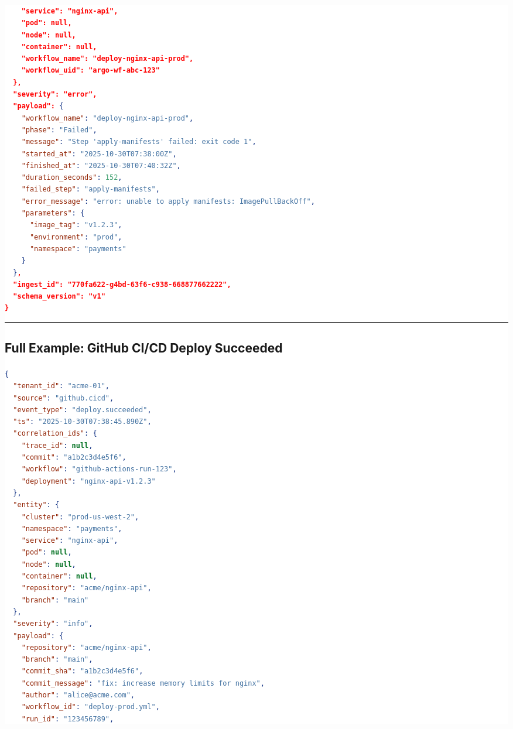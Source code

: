 ```json
    "service": "nginx-api",
    "pod": null,
    "node": null,
    "container": null,
    "workflow_name": "deploy-nginx-api-prod",
    "workflow_uid": "argo-wf-abc-123"
  },
  "severity": "error",
  "payload": {
    "workflow_name": "deploy-nginx-api-prod",
    "phase": "Failed",
    "message": "Step 'apply-manifests' failed: exit code 1",
    "started_at": "2025-10-30T07:38:00Z",
    "finished_at": "2025-10-30T07:40:32Z",
    "duration_seconds": 152,
    "failed_step": "apply-manifests",
    "error_message": "error: unable to apply manifests: ImagePullBackOff",
    "parameters": {
      "image_tag": "v1.2.3",
      "environment": "prod",
      "namespace": "payments"
    }
  },
  "ingest_id": "770fa622-g4bd-63f6-c938-668877662222",
  "schema_version": "v1"
}
```

---

## Full Example: GitHub CI/CD Deploy Succeeded

```json
{
  "tenant_id": "acme-01",
  "source": "github.cicd",
  "event_type": "deploy.succeeded",
  "ts": "2025-10-30T07:38:45.890Z",
  "correlation_ids": {
    "trace_id": null,
    "commit": "a1b2c3d4e5f6",
    "workflow": "github-actions-run-123",
    "deployment": "nginx-api-v1.2.3"
  },
  "entity": {
    "cluster": "prod-us-west-2",
    "namespace": "payments",
    "service": "nginx-api",
    "pod": null,
    "node": null,
    "container": null,
    "repository": "acme/nginx-api",
    "branch": "main"
  },
  "severity": "info",
  "payload": {
    "repository": "acme/nginx-api",
    "branch": "main",
    "commit_sha": "a1b2c3d4e5f6",
    "commit_message": "fix: increase memory limits for nginx",
    "author": "alice@acme.com",
    "workflow_id": "deploy-prod.yml",
    "run_id": "123456789",
```